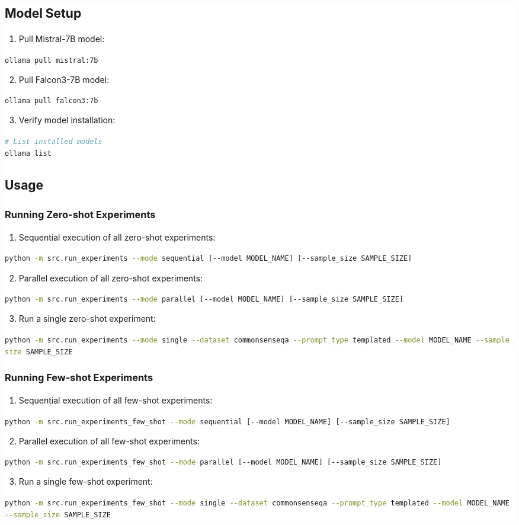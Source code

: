 ## Model Setup

1. Pull Mistral-7B model:
```bash
ollama pull mistral:7b
```

2. Pull Falcon3-7B model:
```bash
ollama pull falcon3:7b
```

3. Verify model installation:
```bash
# List installed models
ollama list
```

## Usage

### Running Zero-shot Experiments

1. Sequential execution of all zero-shot experiments:
```bash
python -m src.run_experiments --mode sequential [--model MODEL_NAME] [--sample_size SAMPLE_SIZE]
```

2. Parallel execution of all zero-shot experiments:
```bash
python -m src.run_experiments --mode parallel [--model MODEL_NAME] [--sample_size SAMPLE_SIZE]
```

3. Run a single zero-shot experiment:
```bash
python -m src.run_experiments --mode single --dataset commonsenseqa --prompt_type templated --model MODEL_NAME --sample_size SAMPLE_SIZE
```

### Running Few-shot Experiments

1. Sequential execution of all few-shot experiments:
```bash
python -m src.run_experiments_few_shot --mode sequential [--model MODEL_NAME] [--sample_size SAMPLE_SIZE]
```

2. Parallel execution of all few-shot experiments:
```bash
python -m src.run_experiments_few_shot --mode parallel [--model MODEL_NAME] [--sample_size SAMPLE_SIZE]
```

3. Run a single few-shot experiment:
```bash
python -m src.run_experiments_few_shot --mode single --dataset commonsenseqa --prompt_type templated --model MODEL_NAME --sample_size SAMPLE_SIZE
```
